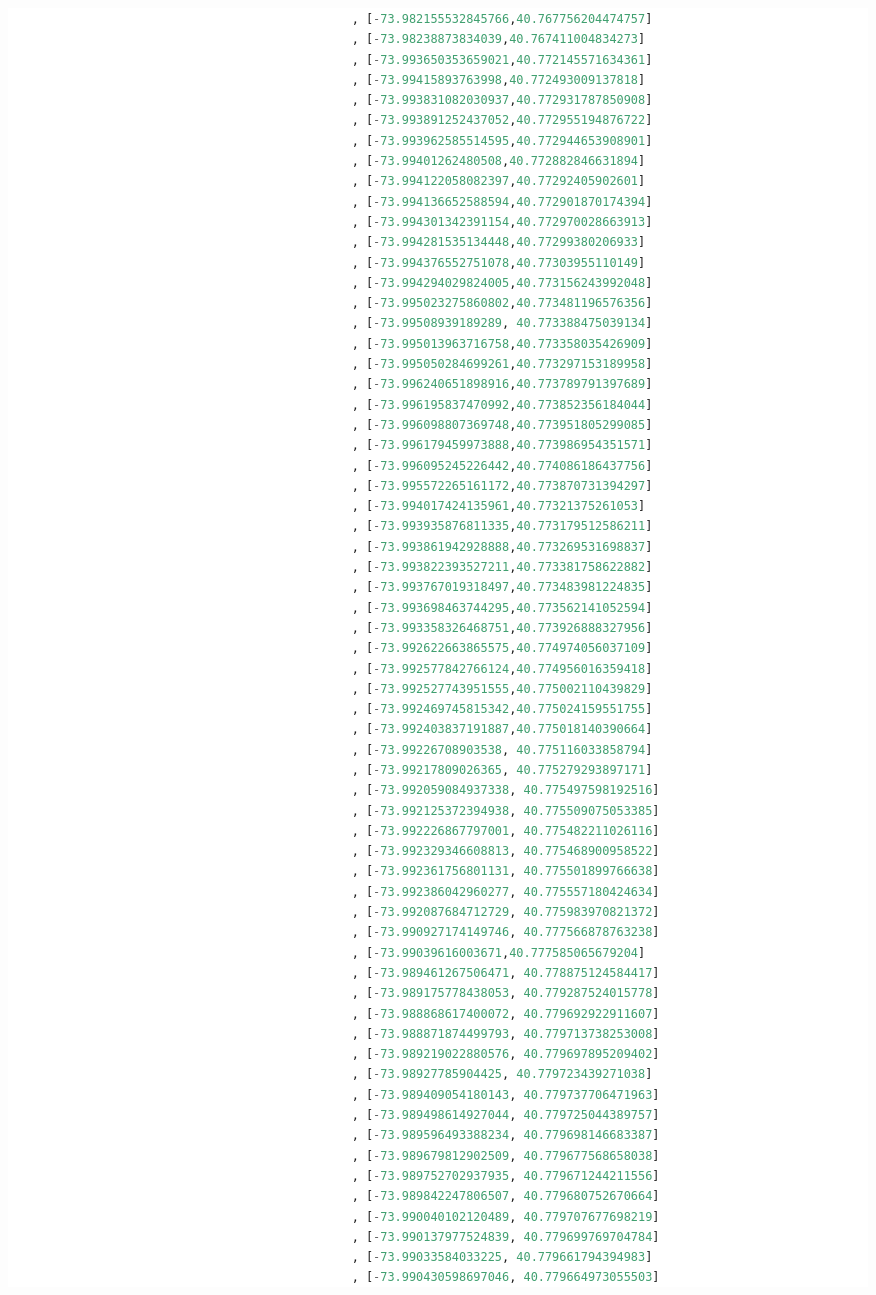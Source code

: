 ```python
                                                , [-73.982155532845766,40.767756204474757]
                                                , [-73.98238873834039,40.767411004834273]
                                                , [-73.993650353659021,40.772145571634361]
                                                , [-73.99415893763998,40.772493009137818]
                                                , [-73.993831082030937,40.772931787850908]
                                                , [-73.993891252437052,40.772955194876722]
                                                , [-73.993962585514595,40.772944653908901]
                                                , [-73.99401262480508,40.772882846631894]
                                                , [-73.994122058082397,40.77292405902601]
                                                , [-73.994136652588594,40.772901870174394]
                                                , [-73.994301342391154,40.772970028663913]
                                                , [-73.994281535134448,40.77299380206933]
                                                , [-73.994376552751078,40.77303955110149]
                                                , [-73.994294029824005,40.773156243992048]
                                                , [-73.995023275860802,40.773481196576356]
                                                , [-73.99508939189289, 40.773388475039134]
                                                , [-73.995013963716758,40.773358035426909]
                                                , [-73.995050284699261,40.773297153189958]
                                                , [-73.996240651898916,40.773789791397689]
                                                , [-73.996195837470992,40.773852356184044]
                                                , [-73.996098807369748,40.773951805299085]
                                                , [-73.996179459973888,40.773986954351571]
                                                , [-73.996095245226442,40.774086186437756]
                                                , [-73.995572265161172,40.773870731394297]
                                                , [-73.994017424135961,40.77321375261053]
                                                , [-73.993935876811335,40.773179512586211]
                                                , [-73.993861942928888,40.773269531698837]
                                                , [-73.993822393527211,40.773381758622882]
                                                , [-73.993767019318497,40.773483981224835]
                                                , [-73.993698463744295,40.773562141052594]
                                                , [-73.993358326468751,40.773926888327956]
                                                , [-73.992622663865575,40.774974056037109]
                                                , [-73.992577842766124,40.774956016359418]
                                                , [-73.992527743951555,40.775002110439829]
                                                , [-73.992469745815342,40.775024159551755]
                                                , [-73.992403837191887,40.775018140390664]
                                                , [-73.99226708903538, 40.775116033858794]
                                                , [-73.99217809026365, 40.775279293897171]
                                                , [-73.992059084937338, 40.775497598192516]
                                                , [-73.992125372394938, 40.775509075053385]
                                                , [-73.992226867797001, 40.775482211026116]
                                                , [-73.992329346608813, 40.775468900958522]
                                                , [-73.992361756801131, 40.775501899766638]
                                                , [-73.992386042960277, 40.775557180424634]
                                                , [-73.992087684712729, 40.775983970821372]
                                                , [-73.990927174149746, 40.777566878763238]
                                                , [-73.99039616003671,40.777585065679204]
                                                , [-73.989461267506471, 40.778875124584417]
                                                , [-73.989175778438053, 40.779287524015778]
                                                , [-73.988868617400072, 40.779692922911607]
                                                , [-73.988871874499793, 40.779713738253008]
                                                , [-73.989219022880576, 40.779697895209402]
                                                , [-73.98927785904425, 40.779723439271038]
                                                , [-73.989409054180143, 40.779737706471963]
                                                , [-73.989498614927044, 40.779725044389757]
                                                , [-73.989596493388234, 40.779698146683387]
                                                , [-73.989679812902509, 40.779677568658038]
                                                , [-73.989752702937935, 40.779671244211556]
                                                , [-73.989842247806507, 40.779680752670664]
                                                , [-73.990040102120489, 40.779707677698219]
                                                , [-73.990137977524839, 40.779699769704784]
                                                , [-73.99033584033225, 40.779661794394983]
                                                , [-73.990430598697046, 40.779664973055503]
```